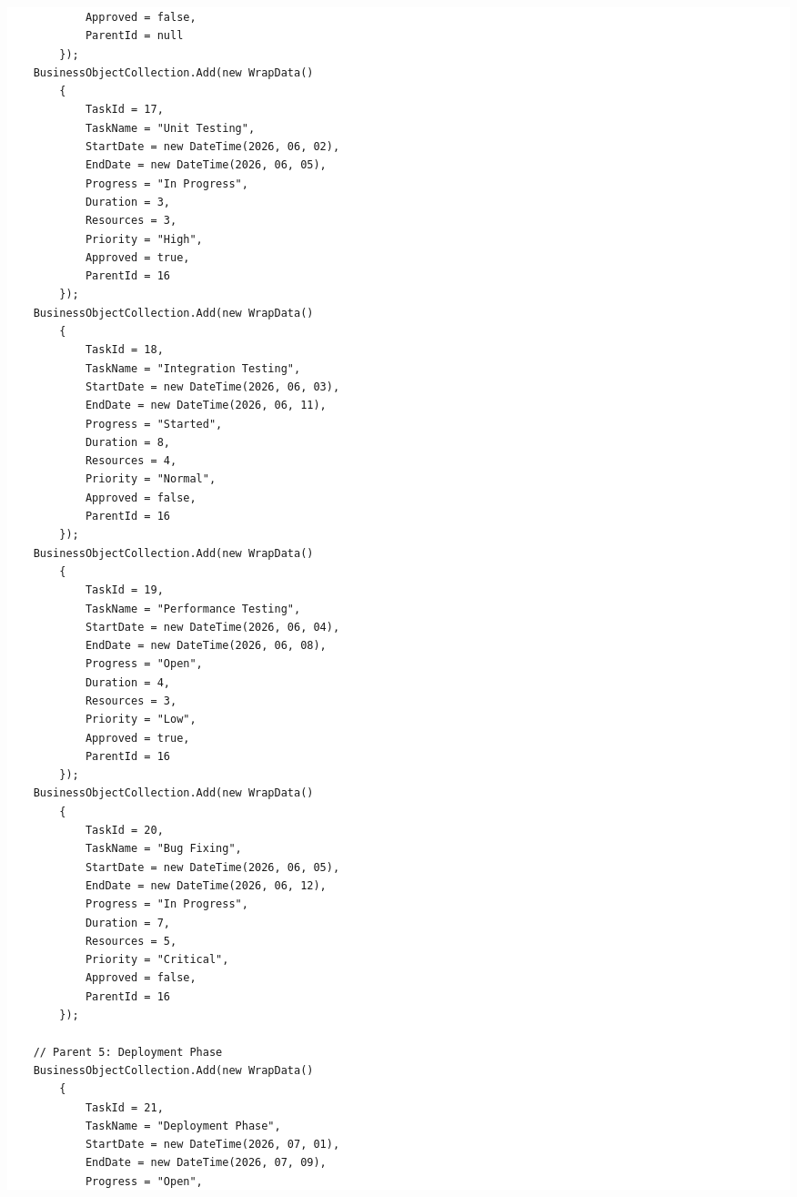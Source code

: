                 Approved = false,
                ParentId = null
            });
        BusinessObjectCollection.Add(new WrapData()
            {
                TaskId = 17,
                TaskName = "Unit Testing",
                StartDate = new DateTime(2026, 06, 02),
                EndDate = new DateTime(2026, 06, 05),
                Progress = "In Progress",
                Duration = 3,
                Resources = 3,
                Priority = "High",
                Approved = true,
                ParentId = 16
            });
        BusinessObjectCollection.Add(new WrapData()
            {
                TaskId = 18,
                TaskName = "Integration Testing",
                StartDate = new DateTime(2026, 06, 03),
                EndDate = new DateTime(2026, 06, 11),
                Progress = "Started",
                Duration = 8,
                Resources = 4,
                Priority = "Normal",
                Approved = false,
                ParentId = 16
            });
        BusinessObjectCollection.Add(new WrapData()
            {
                TaskId = 19,
                TaskName = "Performance Testing",
                StartDate = new DateTime(2026, 06, 04),
                EndDate = new DateTime(2026, 06, 08),
                Progress = "Open",
                Duration = 4,
                Resources = 3,
                Priority = "Low",
                Approved = true,
                ParentId = 16
            });
        BusinessObjectCollection.Add(new WrapData()
            {
                TaskId = 20,
                TaskName = "Bug Fixing",
                StartDate = new DateTime(2026, 06, 05),
                EndDate = new DateTime(2026, 06, 12),
                Progress = "In Progress",
                Duration = 7,
                Resources = 5,
                Priority = "Critical",
                Approved = false,
                ParentId = 16
            });

        // Parent 5: Deployment Phase
        BusinessObjectCollection.Add(new WrapData()
            {
                TaskId = 21,
                TaskName = "Deployment Phase",
                StartDate = new DateTime(2026, 07, 01),
                EndDate = new DateTime(2026, 07, 09),
                Progress = "Open",